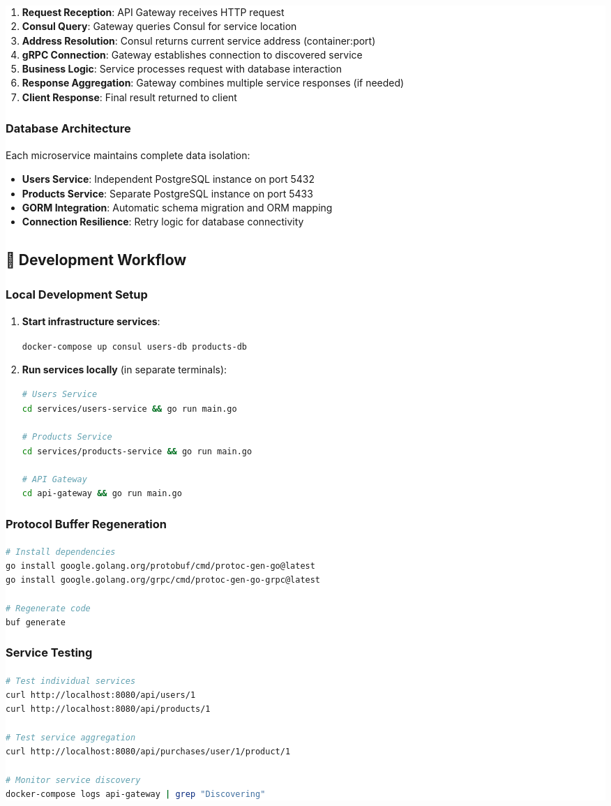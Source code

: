 1. **Request Reception**: API Gateway receives HTTP request
2. **Consul Query**: Gateway queries Consul for service location
3. **Address Resolution**: Consul returns current service address (container:port)
4. **gRPC Connection**: Gateway establishes connection to discovered service
5. **Business Logic**: Service processes request with database interaction
6. **Response Aggregation**: Gateway combines multiple service responses (if needed)
7. **Client Response**: Final result returned to client

### Database Architecture

Each microservice maintains complete data isolation:

- **Users Service**: Independent PostgreSQL instance on port 5432
- **Products Service**: Separate PostgreSQL instance on port 5433
- **GORM Integration**: Automatic schema migration and ORM mapping
- **Connection Resilience**: Retry logic for database connectivity

## 🚀 Development Workflow

### Local Development Setup

1. **Start infrastructure services**:

   ```bash
   docker-compose up consul users-db products-db
   ```

2. **Run services locally** (in separate terminals):

   ```bash
   # Users Service
   cd services/users-service && go run main.go

   # Products Service
   cd services/products-service && go run main.go

   # API Gateway
   cd api-gateway && go run main.go
   ```

### Protocol Buffer Regeneration

```bash
# Install dependencies
go install google.golang.org/protobuf/cmd/protoc-gen-go@latest
go install google.golang.org/grpc/cmd/protoc-gen-go-grpc@latest

# Regenerate code
buf generate
```

### Service Testing

```bash
# Test individual services
curl http://localhost:8080/api/users/1
curl http://localhost:8080/api/products/1

# Test service aggregation
curl http://localhost:8080/api/purchases/user/1/product/1

# Monitor service discovery
docker-compose logs api-gateway | grep "Discovering"
```
